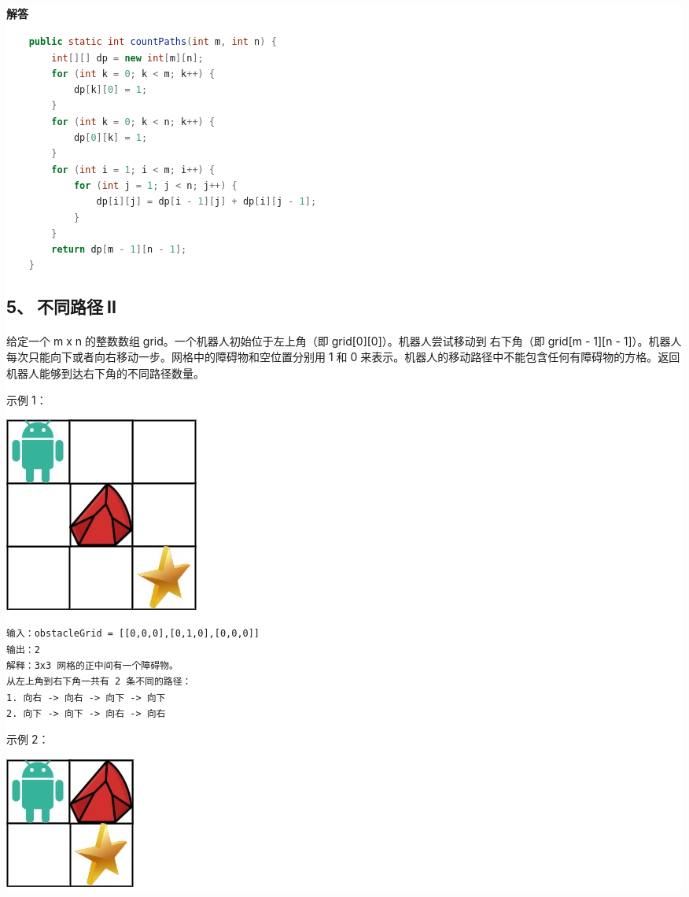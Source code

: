 **解答**

```java
    public static int countPaths(int m, int n) {
        int[][] dp = new int[m][n];
        for (int k = 0; k < m; k++) {
            dp[k][0] = 1;
        }
        for (int k = 0; k < n; k++) {
            dp[0][k] = 1;
        }
        for (int i = 1; i < m; i++) {
            for (int j = 1; j < n; j++) {
                dp[i][j] = dp[i - 1][j] + dp[i][j - 1];
            }
        }
        return dp[m - 1][n - 1];
    }
```

## 5、 不同路径 II

给定一个 m x n 的整数数组 grid。一个机器人初始位于左上角（即 grid[0][0]）。机器人尝试移动到 右下角（即 grid[m - 1][n - 1]）。机器人每次只能向下或者向右移动一步。网格中的障碍物和空位置分别用 1 和 0 来表示。机器人的移动路径中不能包含任何有障碍物的方格。返回机器人能够到达右下角的不同路径数量。

示例 1：

![不同路径II示例1](../images/k.09.5.1.jpg)

```
输入：obstacleGrid = [[0,0,0],[0,1,0],[0,0,0]]
输出：2
解释：3x3 网格的正中间有一个障碍物。
从左上角到右下角一共有 2 条不同的路径：
1. 向右 -> 向右 -> 向下 -> 向下
2. 向下 -> 向下 -> 向右 -> 向右
```

示例 2：

![不同路径II示例2](../images/k.09.5.2.jpg)
